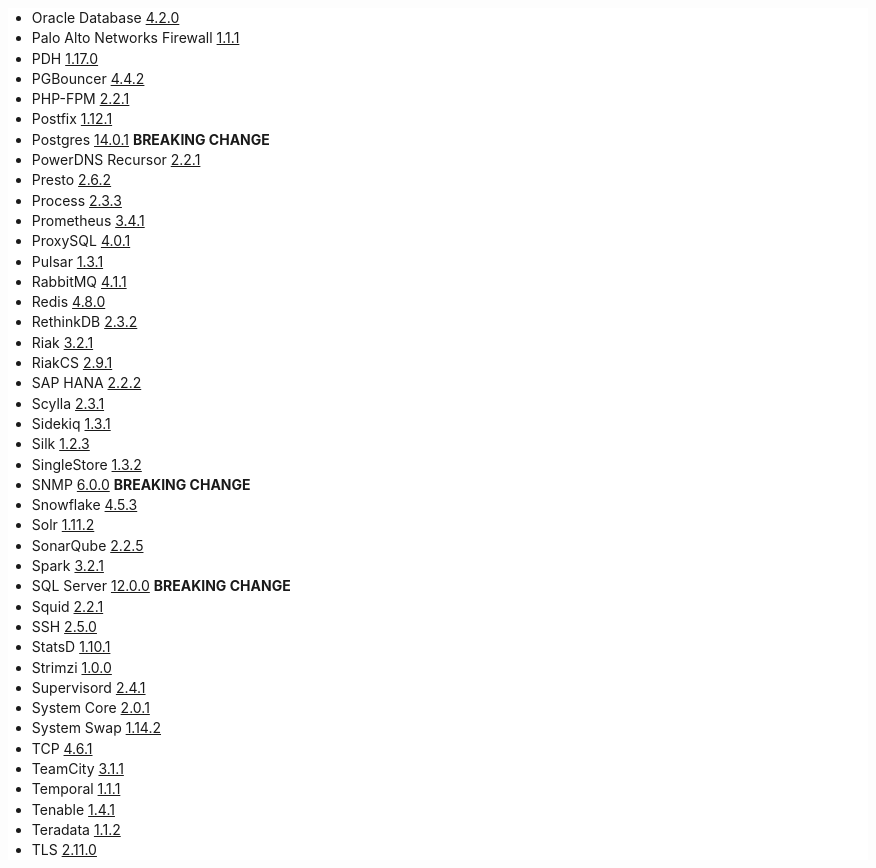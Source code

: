 * Oracle Database [4.2.0](https://github.com/KhulnaSoft/integrations-core/blob/master/oracle/CHANGELOG.md)
* Palo Alto Networks Firewall [1.1.1](https://github.com/KhulnaSoft/integrations-core/blob/master/pan_firewall/CHANGELOG.md)
* PDH [1.17.0](https://github.com/KhulnaSoft/integrations-core/blob/master/pdh_check/CHANGELOG.md)
* PGBouncer [4.4.2](https://github.com/KhulnaSoft/integrations-core/blob/master/pgbouncer/CHANGELOG.md)
* PHP-FPM [2.2.1](https://github.com/KhulnaSoft/integrations-core/blob/master/php_fpm/CHANGELOG.md)
* Postfix [1.12.1](https://github.com/KhulnaSoft/integrations-core/blob/master/postfix/CHANGELOG.md)
* Postgres [14.0.1](https://github.com/KhulnaSoft/integrations-core/blob/master/postgres/CHANGELOG.md) **BREAKING CHANGE**
* PowerDNS Recursor [2.2.1](https://github.com/KhulnaSoft/integrations-core/blob/master/powerdns_recursor/CHANGELOG.md)
* Presto [2.6.2](https://github.com/KhulnaSoft/integrations-core/blob/master/presto/CHANGELOG.md)
* Process [2.3.3](https://github.com/KhulnaSoft/integrations-core/blob/master/process/CHANGELOG.md)
* Prometheus [3.4.1](https://github.com/KhulnaSoft/integrations-core/blob/master/prometheus/CHANGELOG.md)
* ProxySQL [4.0.1](https://github.com/KhulnaSoft/integrations-core/blob/master/proxysql/CHANGELOG.md)
* Pulsar [1.3.1](https://github.com/KhulnaSoft/integrations-core/blob/master/pulsar/CHANGELOG.md)
* RabbitMQ [4.1.1](https://github.com/KhulnaSoft/integrations-core/blob/master/rabbitmq/CHANGELOG.md)
* Redis [4.8.0](https://github.com/KhulnaSoft/integrations-core/blob/master/redisdb/CHANGELOG.md)
* RethinkDB [2.3.2](https://github.com/KhulnaSoft/integrations-core/blob/master/rethinkdb/CHANGELOG.md)
* Riak [3.2.1](https://github.com/KhulnaSoft/integrations-core/blob/master/riak/CHANGELOG.md)
* RiakCS [2.9.1](https://github.com/KhulnaSoft/integrations-core/blob/master/riakcs/CHANGELOG.md)
* SAP HANA [2.2.2](https://github.com/KhulnaSoft/integrations-core/blob/master/sap_hana/CHANGELOG.md)
* Scylla [2.3.1](https://github.com/KhulnaSoft/integrations-core/blob/master/scylla/CHANGELOG.md)
* Sidekiq [1.3.1](https://github.com/KhulnaSoft/integrations-core/blob/master/sidekiq/CHANGELOG.md)
* Silk [1.2.3](https://github.com/KhulnaSoft/integrations-core/blob/master/silk/CHANGELOG.md)
* SingleStore [1.3.2](https://github.com/KhulnaSoft/integrations-core/blob/master/singlestore/CHANGELOG.md)
* SNMP [6.0.0](https://github.com/KhulnaSoft/integrations-core/blob/master/snmp/CHANGELOG.md) **BREAKING CHANGE**
* Snowflake [4.5.3](https://github.com/KhulnaSoft/integrations-core/blob/master/snowflake/CHANGELOG.md)
* Solr [1.11.2](https://github.com/KhulnaSoft/integrations-core/blob/master/solr/CHANGELOG.md)
* SonarQube [2.2.5](https://github.com/KhulnaSoft/integrations-core/blob/master/sonarqube/CHANGELOG.md)
* Spark [3.2.1](https://github.com/KhulnaSoft/integrations-core/blob/master/spark/CHANGELOG.md)
* SQL Server [12.0.0](https://github.com/KhulnaSoft/integrations-core/blob/master/sqlserver/CHANGELOG.md) **BREAKING CHANGE**
* Squid [2.2.1](https://github.com/KhulnaSoft/integrations-core/blob/master/squid/CHANGELOG.md)
* SSH [2.5.0](https://github.com/KhulnaSoft/integrations-core/blob/master/ssh_check/CHANGELOG.md)
* StatsD [1.10.1](https://github.com/KhulnaSoft/integrations-core/blob/master/statsd/CHANGELOG.md)
* Strimzi [1.0.0](https://github.com/KhulnaSoft/integrations-core/blob/master/strimzi/CHANGELOG.md)
* Supervisord [2.4.1](https://github.com/KhulnaSoft/integrations-core/blob/master/supervisord/CHANGELOG.md)
* System Core [2.0.1](https://github.com/KhulnaSoft/integrations-core/blob/master/system_core/CHANGELOG.md)
* System Swap [1.14.2](https://github.com/KhulnaSoft/integrations-core/blob/master/system_swap/CHANGELOG.md)
* TCP [4.6.1](https://github.com/KhulnaSoft/integrations-core/blob/master/tcp_check/CHANGELOG.md)
* TeamCity [3.1.1](https://github.com/KhulnaSoft/integrations-core/blob/master/teamcity/CHANGELOG.md)
* Temporal [1.1.1](https://github.com/KhulnaSoft/integrations-core/blob/master/temporal/CHANGELOG.md)
* Tenable [1.4.1](https://github.com/KhulnaSoft/integrations-core/blob/master/tenable/CHANGELOG.md)
* Teradata [1.1.2](https://github.com/KhulnaSoft/integrations-core/blob/master/teradata/CHANGELOG.md)
* TLS [2.11.0](https://github.com/KhulnaSoft/integrations-core/blob/master/tls/CHANGELOG.md)